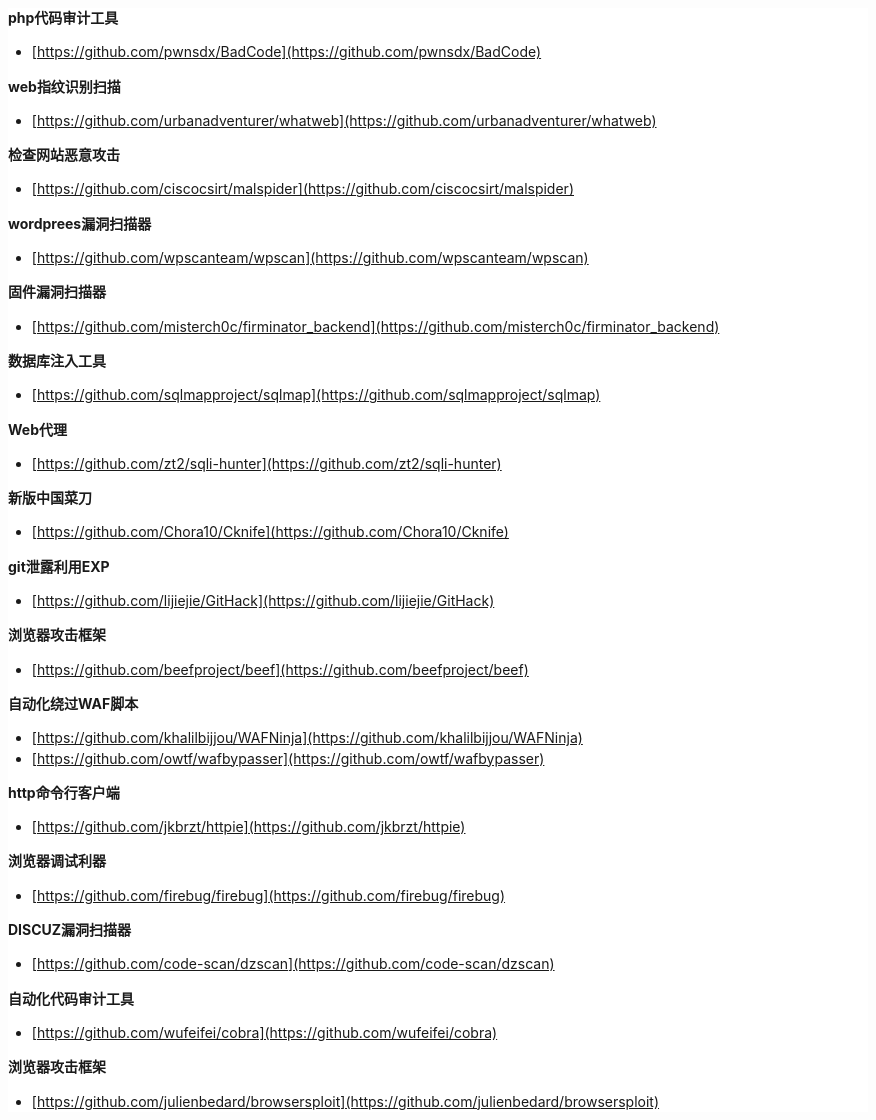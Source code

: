 **php代码审计工具**

* [https://github.com/pwnsdx/BadCode](https://github.com/pwnsdx/BadCode)

**web指纹识别扫描**

* [https://github.com/urbanadventurer/whatweb](https://github.com/urbanadventurer/whatweb)

**检查网站恶意攻击**

* [https://github.com/ciscocsirt/malspider](https://github.com/ciscocsirt/malspider)

**wordprees漏洞扫描器**

* [https://github.com/wpscanteam/wpscan](https://github.com/wpscanteam/wpscan)

**固件漏洞扫描器**

* [https://github.com/misterch0c/firminator_backend](https://github.com/misterch0c/firminator_backend)

**数据库注入工具**

* [https://github.com/sqlmapproject/sqlmap](https://github.com/sqlmapproject/sqlmap)

**Web代理**

* [https://github.com/zt2/sqli-hunter](https://github.com/zt2/sqli-hunter)

**新版中国菜刀**

* [https://github.com/Chora10/Cknife](https://github.com/Chora10/Cknife)

**git泄露利用EXP**

* [https://github.com/lijiejie/GitHack](https://github.com/lijiejie/GitHack)

**浏览器攻击框架**

* [https://github.com/beefproject/beef](https://github.com/beefproject/beef)

**自动化绕过WAF脚本**

* [https://github.com/khalilbijjou/WAFNinja](https://github.com/khalilbijjou/WAFNinja)
* [https://github.com/owtf/wafbypasser](https://github.com/owtf/wafbypasser)

**http命令行客户端**

* [https://github.com/jkbrzt/httpie](https://github.com/jkbrzt/httpie)

**浏览器调试利器**

* [https://github.com/firebug/firebug](https://github.com/firebug/firebug)

**DISCUZ漏洞扫描器**

* [https://github.com/code-scan/dzscan](https://github.com/code-scan/dzscan)

**自动化代码审计工具**

* [https://github.com/wufeifei/cobra](https://github.com/wufeifei/cobra)

**浏览器攻击框架**

* [https://github.com/julienbedard/browsersploit](https://github.com/julienbedard/browsersploit)
